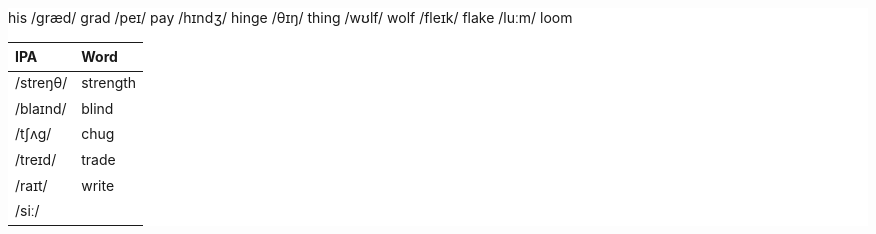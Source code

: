    <td style="text-align:left;"> his </td>
  </tr>
  <tr>
   <td style="text-align:left;"> /græd/ </td>
   <td style="text-align:left;"> grad </td>
  </tr>
  <tr>
   <td style="text-align:left;"> /peɪ/ </td>
   <td style="text-align:left;"> pay </td>
  </tr>
  <tr>
   <td style="text-align:left;"> /hɪndʒ/ </td>
   <td style="text-align:left;"> hinge </td>
  </tr>
  <tr>
   <td style="text-align:left;"> /θɪŋ/ </td>
   <td style="text-align:left;"> thing </td>
  </tr>
  <tr>
   <td style="text-align:left;"> /wʊlf/ </td>
   <td style="text-align:left;"> wolf </td>
  </tr>
  <tr>
   <td style="text-align:left;"> /fleɪk/ </td>
   <td style="text-align:left;"> flake </td>
  </tr>
  <tr>
   <td style="text-align:left;"> /luːm/ </td>
   <td style="text-align:left;"> loom </td>
  </tr>
</tbody>
</table>

<table class="table table-striped table-hover table-condensed table-responsive" style="margin-left: auto; margin-right: auto;">
 <thead>
  <tr>
   <th style="text-align:left;"> IPA </th>
   <th style="text-align:left;"> Word </th>
  </tr>
 </thead>
<tbody>
  <tr>
   <td style="text-align:left;"> /streŋθ/ </td>
   <td style="text-align:left;"> strength </td>
  </tr>
  <tr>
   <td style="text-align:left;"> /blaɪnd/ </td>
   <td style="text-align:left;"> blind </td>
  </tr>
  <tr>
   <td style="text-align:left;"> /tʃʌg/ </td>
   <td style="text-align:left;"> chug </td>
  </tr>
  <tr>
   <td style="text-align:left;"> /treɪd/ </td>
   <td style="text-align:left;"> trade </td>
  </tr>
  <tr>
   <td style="text-align:left;"> /raɪt/ </td>
   <td style="text-align:left;"> write </td>
  </tr>
  <tr>
   <td style="text-align:left;"> /siː/ </td>